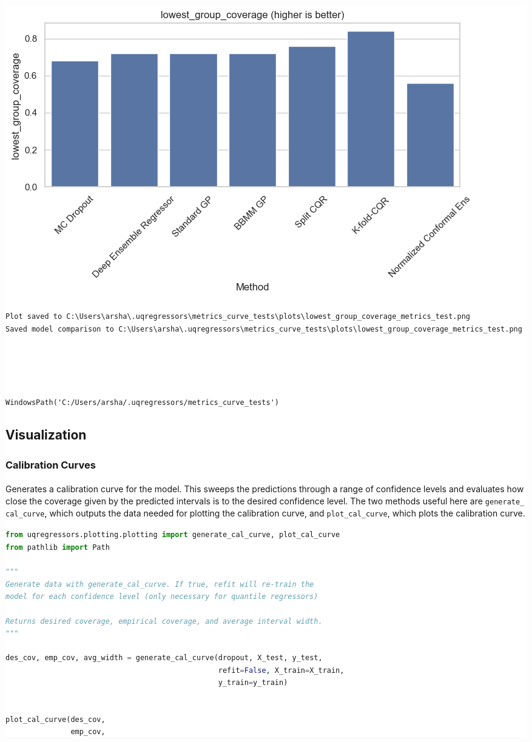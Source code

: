 ![png](examples_sin_1d_files/examples_sin_1d_19_16.png)
    


    Plot saved to C:\Users\arsha\.uqregressors\metrics_curve_tests\plots\lowest_group_coverage_metrics_test.png
    Saved model comparison to C:\Users\arsha\.uqregressors\metrics_curve_tests\plots\lowest_group_coverage_metrics_test.png
    




    WindowsPath('C:/Users/arsha/.uqregressors/metrics_curve_tests')



## Visualization
### Calibration Curves
Generates a calibration curve for the model. This sweeps the predictions through a range of confidence levels and evaluates how close the coverage given by the predicted intervals is to the desired confidence level. The two methods useful here are `generate_cal_curve`, which outputs the data needed for plotting the calibration curve, and `plot_cal_curve`, which plots the calibration curve. 


```python
from uqregressors.plotting.plotting import generate_cal_curve, plot_cal_curve
from pathlib import Path

"""
Generate data with generate_cal_curve. If true, refit will re-train the 
model for each confidence level (only necessary for quantile regressors)

Returns desired coverage, empirical coverage, and average interval width.
"""

des_cov, emp_cov, avg_width = generate_cal_curve(dropout, X_test, y_test, 
                                                 refit=False, X_train=X_train, 
                                                 y_train=y_train)


plot_cal_curve(des_cov, 
               emp_cov, 
```